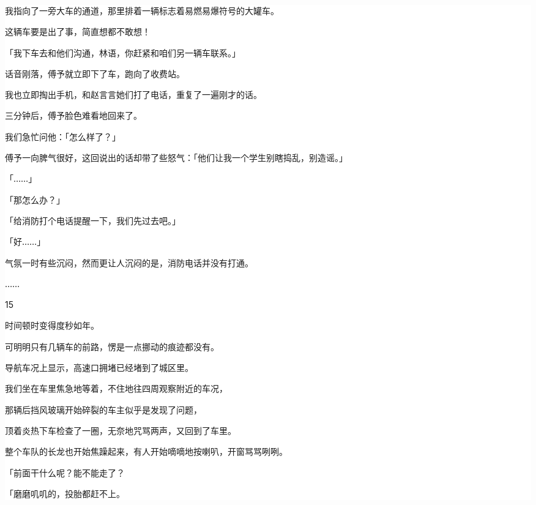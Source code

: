 
我指向了一旁大车的通道，那里排着一辆标志着易燃易爆符号的大罐车。


这辆车要是出了事，简直想都不敢想！


「我下车去和他们沟通，林语，你赶紧和咱们另一辆车联系。」


话音刚落，傅予就立即下了车，跑向了收费站。


我也立即掏出手机，和赵言言她们打了电话，重复了一遍刚才的话。


三分钟后，傅予脸色难看地回来了。


我们急忙问他：「怎么样了？」


傅予一向脾气很好，这回说出的话却带了些怒气：「他们让我一个学生别瞎捣乱，别造谣。」


「……」


「那怎么办？」


「给消防打个电话提醒一下，我们先过去吧。」


「好……」


气氛一时有些沉闷，然而更让人沉闷的是，消防电话并没有打通。


……


15


时间顿时变得度秒如年。


可明明只有几辆车的前路，愣是一点挪动的痕迹都没有。


导航车况上显示，高速口拥堵已经堵到了城区里。


我们坐在车里焦急地等着，不住地往四周观察附近的车况，


那辆后挡风玻璃开始碎裂的车主似乎是发现了问题，


顶着炎热下车检查了一圈，无奈地咒骂两声，又回到了车里。


整个车队的长龙也开始焦躁起来，有人开始嘀嘀地按喇叭，开窗骂骂咧咧。


「前面干什么呢？能不能走了？


「磨磨叽叽的，投胎都赶不上。


